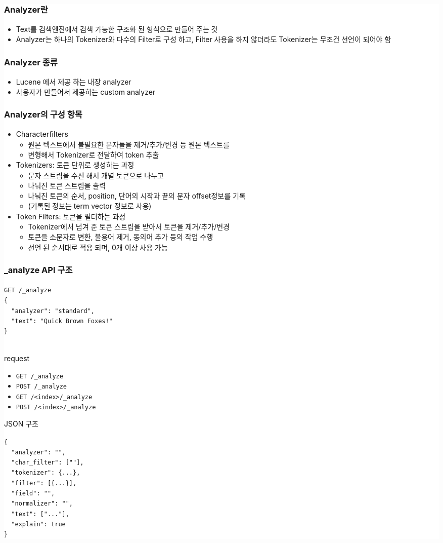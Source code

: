 ### Analyzer란
- Text를 검색엔진에서 검색 가능한 구조화 된 형식으로 만들어 주는 것 
- Analyzer는 하나의 Tokenizer와 다수의 Filter로 구성 하고, Filter 사용을 하지 않더라도 Tokenizer는 무조건 선언이 되어야 함 

### Analyzer 종류 
- Lucene 에서 제공 하는 내장 analyzer
- 사용자가 만들어서 제공하는 custom analyzer


### Analyzer의 구성 항목 
- Characterfilters
  - 원본 텍스트에서 불필요한 문자들을 제거/추가/변경 등 원본 텍스트를
  - 변형해서 Tokenizer로 전달하여 token 추출
- Tokenizers: 토큰 단위로 생성하는 과정
  - 문자 스트림을 수신 해서 개별 토큰으로 나누고 
  - 나눠진 토큰 스트림을 출력 
  - 나눠진 토큰의 순서, position, 단어의 시작과 끝의 문자 offset정보를 기록 
  - (기록된 정보는 term vector 정보로 사용)
- Token Filters: 토큰을 필터하는 과정
  - Tokenizer에서 넘겨 준 토큰 스트림을 받아서 토큰을 제거/추가/변경
  - 토큰을 소문자로 변환, 불용어 제거, 동의어 추가 등의 작업 수행
  - 선언 된 순서대로 적용 되며, 0개 이상 사용 가능 


### _analyze API 구조
```
GET /_analyze
{
  "analyzer": "standard",
  "text": "Quick Brown Foxes!"
}


```
request
- `GET /_analyze`
- `POST /_analyze`
- `GET /<index>/_analyze`
- `POST /<index>/_analyze`

JSON 구조
```
{
  "analyzer": "",
  "char_filter": [""],
  "tokenizer": {...},
  "filter": [{...}],
  "field": "",
  "normalizer": "",
  "text": ["..."],
  "explain": true
}
```
